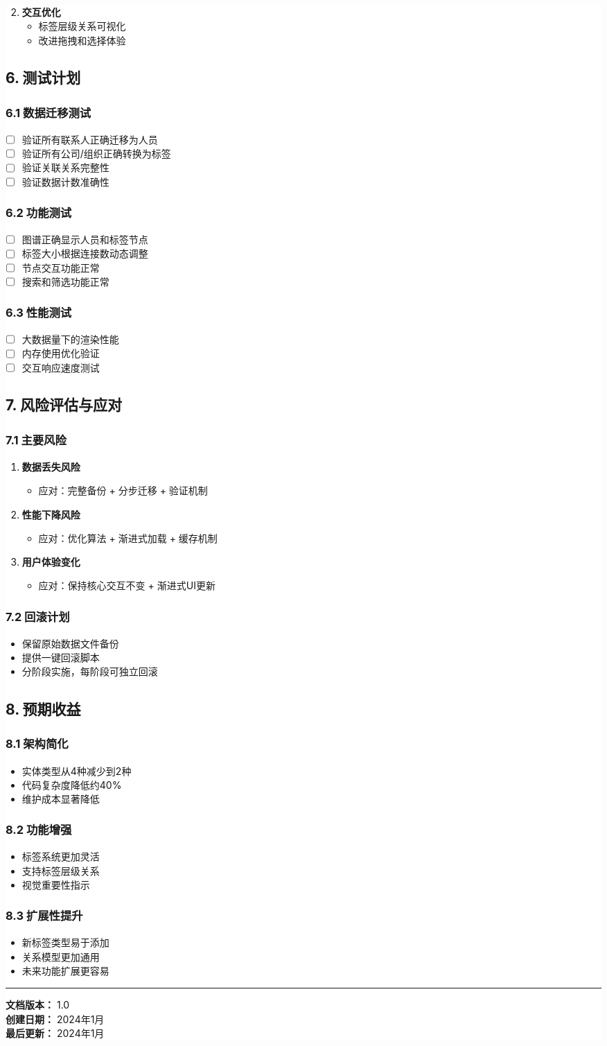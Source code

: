 2. **交互优化**
   - 标签层级关系可视化
   - 改进拖拽和选择体验

## 6. 测试计划

### 6.1 数据迁移测试
- [ ] 验证所有联系人正确迁移为人员
- [ ] 验证所有公司/组织正确转换为标签
- [ ] 验证关联关系完整性
- [ ] 验证数据计数准确性

### 6.2 功能测试
- [ ] 图谱正确显示人员和标签节点
- [ ] 标签大小根据连接数动态调整
- [ ] 节点交互功能正常
- [ ] 搜索和筛选功能正常

### 6.3 性能测试
- [ ] 大数据量下的渲染性能
- [ ] 内存使用优化验证
- [ ] 交互响应速度测试

## 7. 风险评估与应对

### 7.1 主要风险
1. **数据丢失风险**
   - 应对：完整备份 + 分步迁移 + 验证机制

2. **性能下降风险**
   - 应对：优化算法 + 渐进式加载 + 缓存机制

3. **用户体验变化**
   - 应对：保持核心交互不变 + 渐进式UI更新

### 7.2 回滚计划
- 保留原始数据文件备份
- 提供一键回滚脚本
- 分阶段实施，每阶段可独立回滚

## 8. 预期收益

### 8.1 架构简化
- 实体类型从4种减少到2种
- 代码复杂度降低约40%
- 维护成本显著降低

### 8.2 功能增强
- 标签系统更加灵活
- 支持标签层级关系
- 视觉重要性指示

### 8.3 扩展性提升
- 新标签类型易于添加
- 关系模型更加通用
- 未来功能扩展更容易

---

**文档版本：** 1.0  
**创建日期：** 2024年1月  
**最后更新：** 2024年1月
